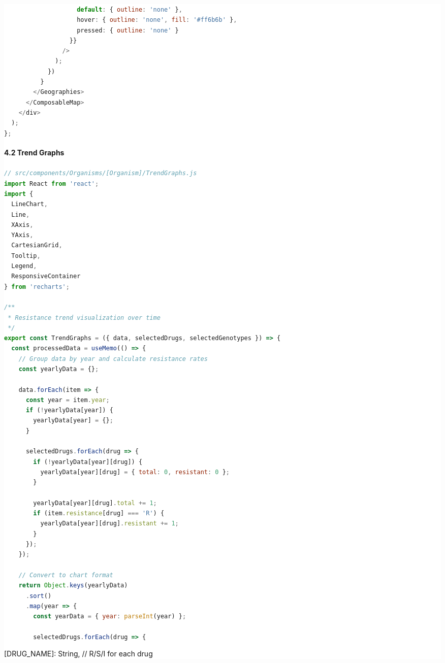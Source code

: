 ```javascript
                    default: { outline: 'none' },
                    hover: { outline: 'none', fill: '#ff6b6b' },
                    pressed: { outline: 'none' }
                  }}
                />
              );
            })
          }
        </Geographies>
      </ComposableMap>
    </div>
  );
};
```

#### 4.2 Trend Graphs

```javascript
// src/components/Organisms/[Organism]/TrendGraphs.js
import React from 'react';
import {
  LineChart,
  Line,
  XAxis,
  YAxis,
  CartesianGrid,
  Tooltip,
  Legend,
  ResponsiveContainer
} from 'recharts';

/**
 * Resistance trend visualization over time
 */
export const TrendGraphs = ({ data, selectedDrugs, selectedGenotypes }) => {
  const processedData = useMemo(() => {
    // Group data by year and calculate resistance rates
    const yearlyData = {};

    data.forEach(item => {
      const year = item.year;
      if (!yearlyData[year]) {
        yearlyData[year] = {};
      }

      selectedDrugs.forEach(drug => {
        if (!yearlyData[year][drug]) {
          yearlyData[year][drug] = { total: 0, resistant: 0 };
        }

        yearlyData[year][drug].total += 1;
        if (item.resistance[drug] === 'R') {
          yearlyData[year][drug].resistant += 1;
        }
      });
    });

    // Convert to chart format
    return Object.keys(yearlyData)
      .sort()
      .map(year => {
        const yearData = { year: parseInt(year) };

        selectedDrugs.forEach(drug => {
```

  [DRUG_NAME]: String,         // R/S/I for each drug